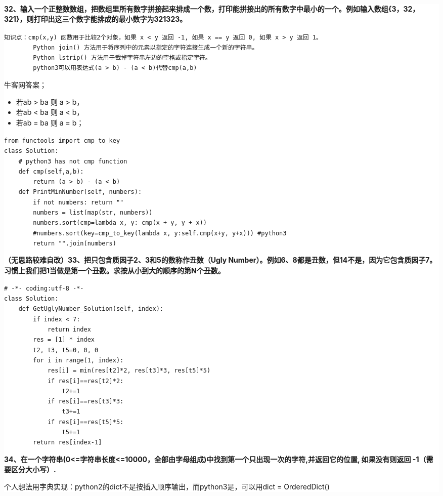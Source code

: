 **32、输入一个正整数数组，把数组里所有数字拼接起来排成一个数，打印能拼接出的所有数字中最小的一个。例如输入数组{3，32，321}，则打印出这三个数字能排成的最小数字为321323。**


```
知识点：cmp(x,y) 函数用于比较2个对象，如果 x < y 返回 -1, 如果 x == y 返回 0, 如果 x > y 返回 1。
        Python join() 方法用于将序列中的元素以指定的字符连接生成一个新的字符串。
        Python lstrip() 方法用于截掉字符串左边的空格或指定字符。
        python3可以用表达式(a > b) - (a < b)代替cmp(a,b)
```


牛客网答案；
- 若ab > ba 则 a > b，
- 若ab < ba 则 a < b，
- 若ab = ba 则 a = b；

```
from functools import cmp_to_key
class Solution:
    # python3 has not cmp function
    def cmp(self,a,b):
        return (a > b) - (a < b)
    def PrintMinNumber(self, numbers):
        if not numbers: return ""
        numbers = list(map(str, numbers))
        numbers.sort(cmp=lambda x, y: cmp(x + y, y + x))
        #numbers.sort(key=cmp_to_key(lambda x, y:self.cmp(x+y, y+x))) #python3
        return "".join(numbers)
```

**（无思路较难自改）33、把只包含质因子2、3和5的数称作丑数（Ugly Number）。例如6、8都是丑数，但14不是，因为它包含质因子7。 习惯上我们把1当做是第一个丑数。求按从小到大的顺序的第N个丑数。**


```
# -*- coding:utf-8 -*-
class Solution:
    def GetUglyNumber_Solution(self, index):
        if index < 7:
            return index
        res = [1] * index
        t2, t3, t5=0, 0, 0
        for i in range(1, index):
            res[i] = min(res[t2]*2, res[t3]*3, res[t5]*5)
            if res[i]==res[t2]*2:
                t2+=1
            if res[i]==res[t3]*3:
                t3+=1
            if res[i]==res[t5]*5:
                t5+=1
        return res[index-1]
```

**34、在一个字符串(0<=字符串长度<=10000，全部由字母组成)中找到第一个只出现一次的字符,并返回它的位置, 如果没有则返回 -1（需要区分大小写）.**

个人想法用字典实现：python2的dict不是按插入顺序输出，而python3是，可以用dict = OrderedDict()
